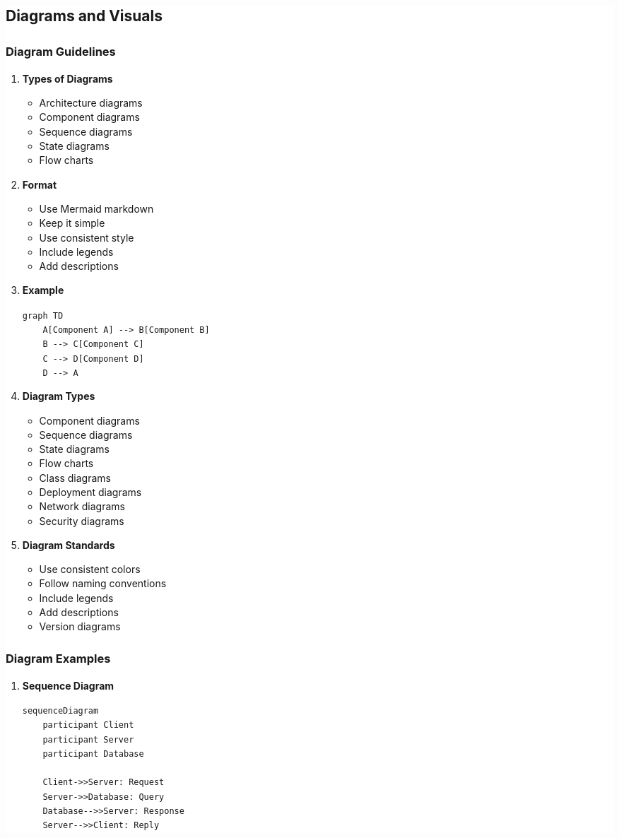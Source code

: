 ## Diagrams and Visuals

### Diagram Guidelines
1. **Types of Diagrams**
   - Architecture diagrams
   - Component diagrams
   - Sequence diagrams
   - State diagrams
   - Flow charts

2. **Format**
   - Use Mermaid markdown
   - Keep it simple
   - Use consistent style
   - Include legends
   - Add descriptions

3. **Example**
   ```mermaid
   graph TD
       A[Component A] --> B[Component B]
       B --> C[Component C]
       C --> D[Component D]
       D --> A
   ```

4. **Diagram Types**
   - Component diagrams
   - Sequence diagrams
   - State diagrams
   - Flow charts
   - Class diagrams
   - Deployment diagrams
   - Network diagrams
   - Security diagrams

5. **Diagram Standards**
   - Use consistent colors
   - Follow naming conventions
   - Include legends
   - Add descriptions
   - Version diagrams

### Diagram Examples
1. **Sequence Diagram**
   ```mermaid
   sequenceDiagram
       participant Client
       participant Server
       participant Database
       
       Client->>Server: Request
       Server->>Database: Query
       Database-->>Server: Response
       Server-->>Client: Reply
   ```
